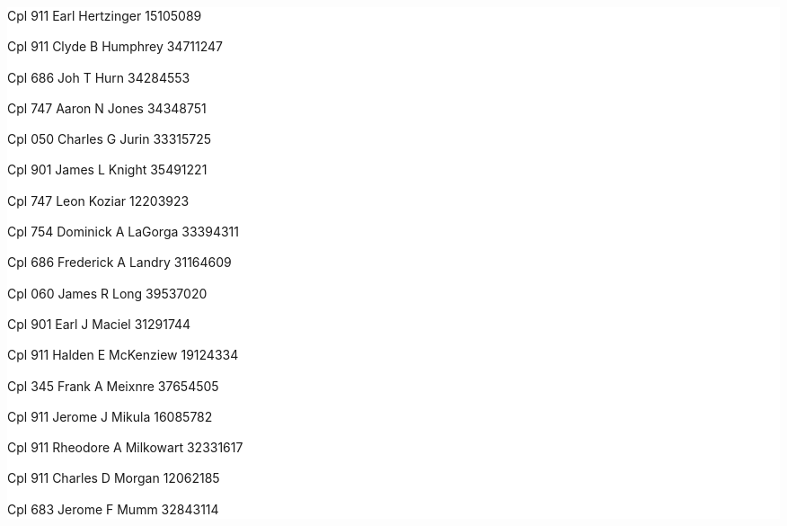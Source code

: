 Cpl 911
Earl Hertzinger 15105089

Cpl 911
Clyde B Humphrey 34711247

Cpl 686
Joh T
Hurn
34284553

Cpl 747
Aaron N Jones
34348751

Cpl 050
Charles G Jurin 33315725

Cpl 901
James L Knight
35491221

Cpl 747
Leon
Koziar
12203923

Cpl 754
Dominick A LaGorga 33394311

Cpl 686
Frederick A Landry 31164609

Cpl 060
James R
Long
39537020

Cpl 901
Earl J Maciel
31291744

Cpl 911
Halden E McKenziew 19124334

Cpl 345
Frank A Meixnre 37654505

Cpl 911
Jerome J Mikula 16085782

Cpl 911
Rheodore A Milkowart 32331617

Cpl 911
Charles D Morgan 12062185

Cpl 683
Jerome F Mumm
32843114

